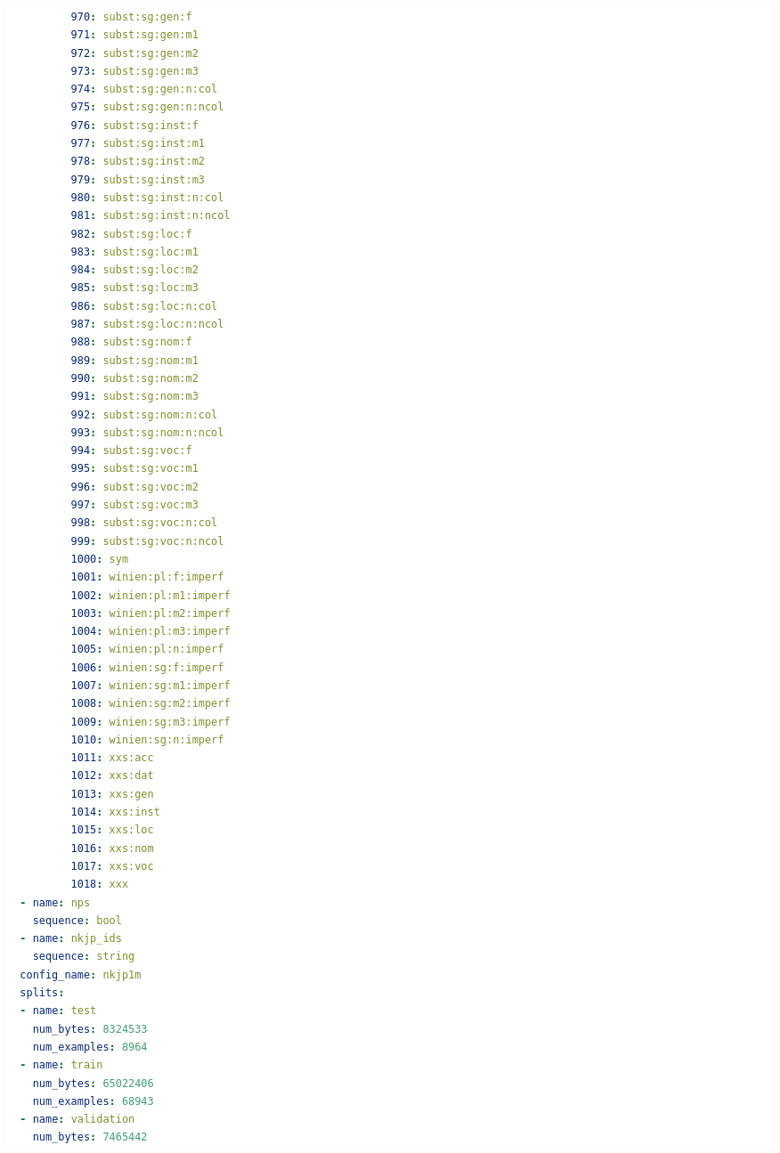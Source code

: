 ```yaml
          970: subst:sg:gen:f
          971: subst:sg:gen:m1
          972: subst:sg:gen:m2
          973: subst:sg:gen:m3
          974: subst:sg:gen:n:col
          975: subst:sg:gen:n:ncol
          976: subst:sg:inst:f
          977: subst:sg:inst:m1
          978: subst:sg:inst:m2
          979: subst:sg:inst:m3
          980: subst:sg:inst:n:col
          981: subst:sg:inst:n:ncol
          982: subst:sg:loc:f
          983: subst:sg:loc:m1
          984: subst:sg:loc:m2
          985: subst:sg:loc:m3
          986: subst:sg:loc:n:col
          987: subst:sg:loc:n:ncol
          988: subst:sg:nom:f
          989: subst:sg:nom:m1
          990: subst:sg:nom:m2
          991: subst:sg:nom:m3
          992: subst:sg:nom:n:col
          993: subst:sg:nom:n:ncol
          994: subst:sg:voc:f
          995: subst:sg:voc:m1
          996: subst:sg:voc:m2
          997: subst:sg:voc:m3
          998: subst:sg:voc:n:col
          999: subst:sg:voc:n:ncol
          1000: sym
          1001: winien:pl:f:imperf
          1002: winien:pl:m1:imperf
          1003: winien:pl:m2:imperf
          1004: winien:pl:m3:imperf
          1005: winien:pl:n:imperf
          1006: winien:sg:f:imperf
          1007: winien:sg:m1:imperf
          1008: winien:sg:m2:imperf
          1009: winien:sg:m3:imperf
          1010: winien:sg:n:imperf
          1011: xxs:acc
          1012: xxs:dat
          1013: xxs:gen
          1014: xxs:inst
          1015: xxs:loc
          1016: xxs:nom
          1017: xxs:voc
          1018: xxx
  - name: nps
    sequence: bool
  - name: nkjp_ids
    sequence: string
  config_name: nkjp1m
  splits:
  - name: test
    num_bytes: 8324533
    num_examples: 8964
  - name: train
    num_bytes: 65022406
    num_examples: 68943
  - name: validation
    num_bytes: 7465442
```